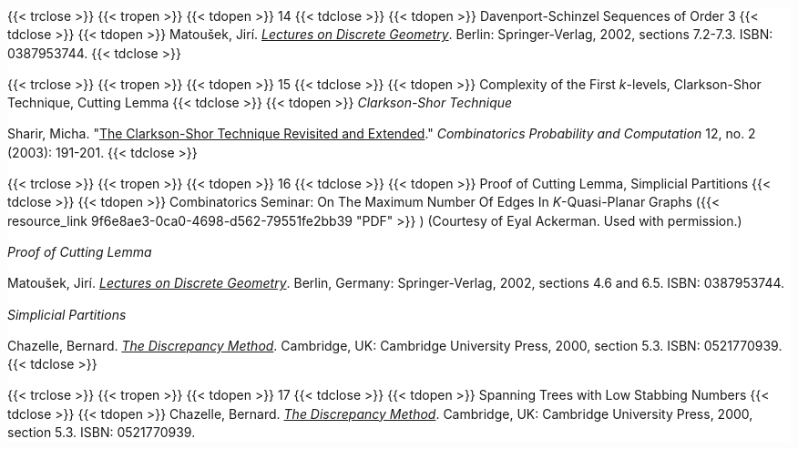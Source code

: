 {{< trclose >}}
{{< tropen >}}
{{< tdopen >}}
14
{{< tdclose >}}
{{< tdopen >}}
Davenport-Schinzel Sequences of Order 3
{{< tdclose >}}
{{< tdopen >}}
Matoušek, Jirí. [_Lectures on Discrete Geometry_](http://www.springer.com/sgw/cda/frontpage/0,11855,1-40109-22-2281958-0,00.html). Berlin: Springer-Verlag, 2002, sections 7.2-7.3. ISBN: 0387953744.
{{< tdclose >}}

{{< trclose >}}
{{< tropen >}}
{{< tdopen >}}
15
{{< tdclose >}}
{{< tdopen >}}
Complexity of the First _k_\-levels, Clarkson-Shor Technique, Cutting Lemma
{{< tdclose >}}
{{< tdopen >}}
_Clarkson-Shor Technique_  
  
Sharir, Micha. "[The Clarkson-Shor Technique Revisited and Extended](http://journals.cambridge.org/action/displayAbstract?fromPage=online&aid=145026)." _Combinatorics Probability and Computation_ 12, no. 2 (2003): 191-201.
{{< tdclose >}}

{{< trclose >}}
{{< tropen >}}
{{< tdopen >}}
16
{{< tdclose >}}
{{< tdopen >}}
Proof of Cutting Lemma, Simplicial Partitions
{{< tdclose >}}
{{< tdopen >}}
Combinatorics Seminar: On The Maximum Number Of Edges In _K_\-Quasi-Planar Graphs ({{< resource_link 9f6e8ae3-0ca0-4698-d562-79551fe2bb39 "PDF" >}} ) (Courtesy of Eyal Ackerman. Used with permission.)  
  
_Proof of Cutting Lemma_  
  
Matoušek, Jirí. [_Lectures on Discrete Geometry_](http://www.springer.com/sgw/cda/frontpage/0,11855,1-40109-22-2281958-0,00.html). Berlin, Germany: Springer-Verlag, 2002, sections 4.6 and 6.5. ISBN: 0387953744.  
  
_Simplicial Partitions_  
  
Chazelle, Bernard. [_The Discrepancy Method_](http://www.cambridge.org/uk/catalogue/catalogue.asp?isbn=0521003571). Cambridge, UK: Cambridge University Press, 2000, section 5.3. ISBN: 0521770939.
{{< tdclose >}}

{{< trclose >}}
{{< tropen >}}
{{< tdopen >}}
17
{{< tdclose >}}
{{< tdopen >}}
Spanning Trees with Low Stabbing Numbers
{{< tdclose >}}
{{< tdopen >}}
Chazelle, Bernard. [_The Discrepancy Method_](http://www.cambridge.org/uk/catalogue/catalogue.asp?isbn=0521003571). Cambridge, UK: Cambridge University Press, 2000, section 5.3. ISBN: 0521770939.  
  